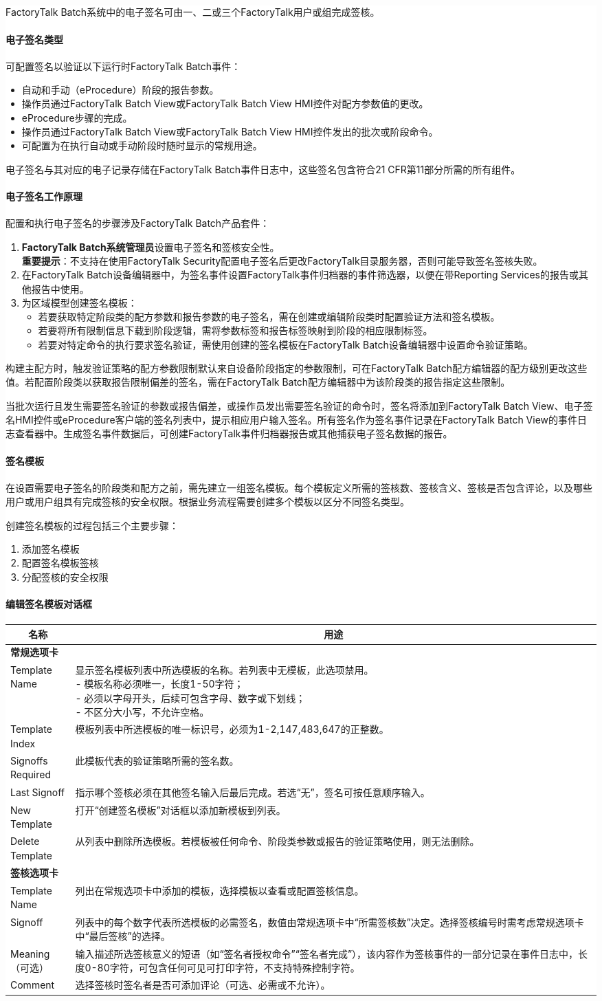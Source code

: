 FactoryTalk Batch系统中的电子签名可由一、二或三个FactoryTalk用户或组完成签核。  


#### 电子签名类型  
可配置签名以验证以下运行时FactoryTalk Batch事件：  
- 自动和手动（eProcedure）阶段的报告参数。  
- 操作员通过FactoryTalk Batch View或FactoryTalk Batch View HMI控件对配方参数值的更改。  
- eProcedure步骤的完成。  
- 操作员通过FactoryTalk Batch View或FactoryTalk Batch View HMI控件发出的批次或阶段命令。  
- 可配置为在执行自动或手动阶段时随时显示的常规用途。  

电子签名与其对应的电子记录存储在FactoryTalk Batch事件日志中，这些签名包含符合21 CFR第11部分所需的所有组件。  


#### 电子签名工作原理  
配置和执行电子签名的步骤涉及FactoryTalk Batch产品套件：  
1. **FactoryTalk Batch系统管理员**设置电子签名和签核安全性。  
   **重要提示**：不支持在使用FactoryTalk Security配置电子签名后更改FactoryTalk目录服务器，否则可能导致签名签核失败。  
2. 在FactoryTalk Batch设备编辑器中，为签名事件设置FactoryTalk事件归档器的事件筛选器，以便在带Reporting Services的报告或其他报告中使用。  
3. 为区域模型创建签名模板：  
   - 若要获取特定阶段类的配方参数和报告参数的电子签名，需在创建或编辑阶段类时配置验证方法和签名模板。  
   - 若要将所有限制信息下载到阶段逻辑，需将参数标签和报告标签映射到阶段的相应限制标签。  
   - 若要对特定命令的执行要求签名验证，需使用创建的签名模板在FactoryTalk Batch设备编辑器中设置命令验证策略。  

构建主配方时，触发验证策略的配方参数限制默认来自设备阶段指定的参数限制，可在FactoryTalk Batch配方编辑器的配方级别更改这些值。若配置阶段类以获取报告限制偏差的签名，需在FactoryTalk Batch配方编辑器中为该阶段类的报告指定这些限制。  

当批次运行且发生需要签名验证的参数或报告偏差，或操作员发出需要签名验证的命令时，签名将添加到FactoryTalk Batch View、电子签名HMI控件或eProcedure客户端的签名列表中，提示相应用户输入签名。所有签名作为签名事件记录在FactoryTalk Batch View的事件日志查看器中。生成签名事件数据后，可创建FactoryTalk事件归档器报告或其他捕获电子签名数据的报告。  


#### 签名模板  
在设置需要电子签名的阶段类和配方之前，需先建立一组签名模板。每个模板定义所需的签核数、签核含义、签核是否包含评论，以及哪些用户或用户组具有完成签核的安全权限。根据业务流程需要创建多个模板以区分不同签名类型。  

创建签名模板的过程包括三个主要步骤：  
1. 添加签名模板  
2. 配置签名模板签核  
3. 分配签核的安全权限  


#### 编辑签名模板对话框  

| **名称**               | **用途**                                                                                                                                                                                                                                                                                                                                 |
|------------------------|------------------------------------------------------------------------------------------------------------------------------------------------------------------------------------------------------------------------------------------------------------------------------------------------------------------------------------------|
| **常规选项卡**         |                                                                                                                                                                                                          |
| Template Name          | 显示签名模板列表中所选模板的名称。若列表中无模板，此选项禁用。<br>- 模板名称必须唯一，长度1-50字符；<br>- 必须以字母开头，后续可包含字母、数字或下划线；<br>- 不区分大小写，不允许空格。                                                                                                                                                                                                                                                           |
| Template Index         | 模板列表中所选模板的唯一标识号，必须为1-2,147,483,647的正整数。                                                                                                                                                                                                                                                                         |
| Signoffs Required      | 此模板代表的验证策略所需的签名数。                                                                                                                                                                                                                                         |
| Last Signoff           | 指示哪个签核必须在其他签名输入后最后完成。若选“无”，签名可按任意顺序输入。                                                                                                                                                                                                                                                             |
| New Template           | 打开“创建签名模板”对话框以添加新模板到列表。                                                                                                                                                                                                                               |
| Delete Template        | 从列表中删除所选模板。若模板被任何命令、阶段类参数或报告的验证策略使用，则无法删除。                                                                                                                                                                                                                                                   |
| **签核选项卡**         |                                                                                                                                                                                                          |
| Template Name          | 列出在常规选项卡中添加的模板，选择模板以查看或配置签核信息。                                                                                                                                                                                                                                                                             |
| Signoff                | 列表中的每个数字代表所选模板的必需签名，数值由常规选项卡中“所需签核数”决定。选择签核编号时需考虑常规选项卡中“最后签核”的选择。                                                                                                                                                                                                         |
| Meaning（可选）        | 输入描述所选签核意义的短语（如“签名者授权命令”“签名者完成”），该内容作为签核事件的一部分记录在事件日志中，长度0-80字符，可包含任何可见可打印字符，不支持特殊控制字符。                                                                                                                                                                                                                         |
| Comment                | 选择签核时签名者是否可添加评论（可选、必需或不允许）。                                                                                                                                                                                                                     |